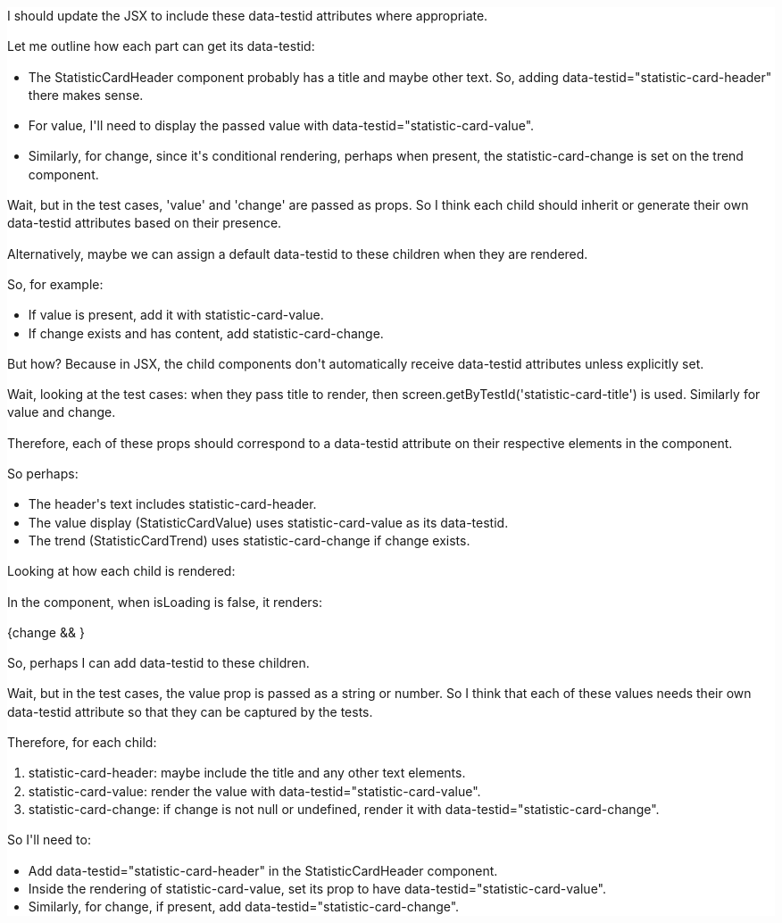 I should update the JSX to include these data-testid attributes where appropriate.

Let me outline how each part can get its data-testid:

- The StatisticCardHeader component probably has a title and maybe other text. So, adding data-testid="statistic-card-header" there makes sense.
  
- For value, I'll need to display the passed value with data-testid="statistic-card-value".

- Similarly, for change, since it's conditional rendering, perhaps when present, the statistic-card-change is set on the trend component.

Wait, but in the test cases, 'value' and 'change' are passed as props. So I think each child should inherit or generate their own data-testid attributes based on their presence.

Alternatively, maybe we can assign a default data-testid to these children when they are rendered.

So, for example:

- If value is present, add it with statistic-card-value.
- If change exists and has content, add statistic-card-change.

But how? Because in JSX, the child components don't automatically receive data-testid attributes unless explicitly set.

Wait, looking at the test cases: when they pass title to render, then screen.getByTestId('statistic-card-title') is used. Similarly for value and change.

Therefore, each of these props should correspond to a data-testid attribute on their respective elements in the component.

So perhaps:

- The header's text includes statistic-card-header.
- The value display (StatisticCardValue) uses statistic-card-value as its data-testid.
- The trend (StatisticCardTrend) uses statistic-card-change if change exists.

Looking at how each child is rendered:

In the component, when isLoading is false, it renders:

<StatisticCardHeader />
{change && <StatisticCardTrend change={change} />}

So, perhaps I can add data-testid to these children.

Wait, but in the test cases, the value prop is passed as a string or number. So I think that each of these values needs their own data-testid attribute so that they can be captured by the tests.

Therefore, for each child:

1. statistic-card-header: maybe include the title and any other text elements.
2. statistic-card-value: render the value with data-testid="statistic-card-value".
3. statistic-card-change: if change is not null or undefined, render it with data-testid="statistic-card-change".

So I'll need to:

- Add data-testid="statistic-card-header" in the StatisticCardHeader component.
- Inside the rendering of statistic-card-value, set its prop to have data-testid="statistic-card-value".
- Similarly, for change, if present, add data-testid="statistic-card-change".
